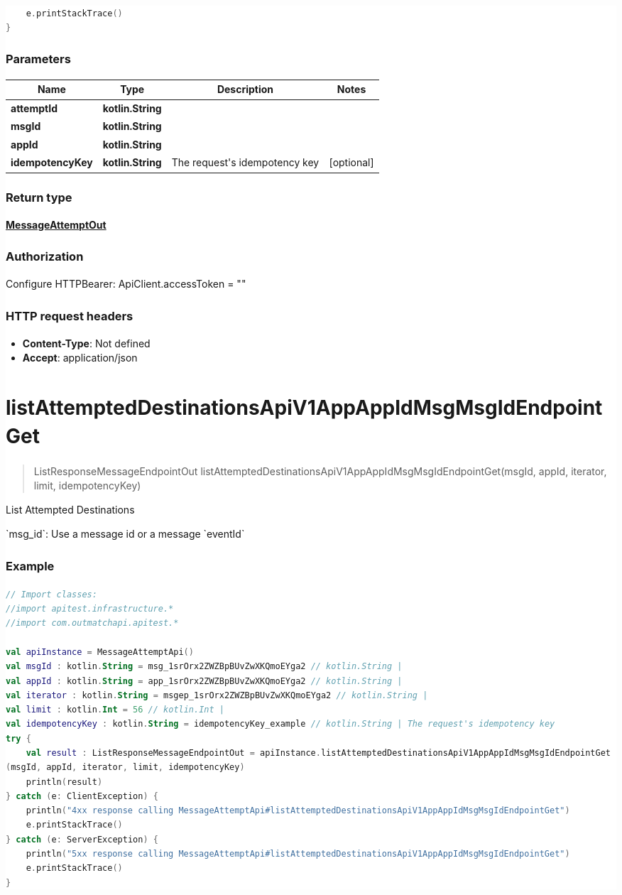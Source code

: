 ```kotlin
    e.printStackTrace()
}
```

### Parameters

Name | Type | Description  | Notes
------------- | ------------- | ------------- | -------------
 **attemptId** | **kotlin.String**|  |
 **msgId** | **kotlin.String**|  |
 **appId** | **kotlin.String**|  |
 **idempotencyKey** | **kotlin.String**| The request&#39;s idempotency key | [optional]

### Return type

[**MessageAttemptOut**](MessageAttemptOut.md)

### Authorization


Configure HTTPBearer:
    ApiClient.accessToken = ""

### HTTP request headers

 - **Content-Type**: Not defined
 - **Accept**: application/json

<a name="listAttemptedDestinationsApiV1AppAppIdMsgMsgIdEndpointGet"></a>
# **listAttemptedDestinationsApiV1AppAppIdMsgMsgIdEndpointGet**
> ListResponseMessageEndpointOut listAttemptedDestinationsApiV1AppAppIdMsgMsgIdEndpointGet(msgId, appId, iterator, limit, idempotencyKey)

List Attempted Destinations

&#x60;msg_id&#x60;: Use a message id or a message &#x60;eventId&#x60;

### Example
```kotlin
// Import classes:
//import apitest.infrastructure.*
//import com.outmatchapi.apitest.*

val apiInstance = MessageAttemptApi()
val msgId : kotlin.String = msg_1srOrx2ZWZBpBUvZwXKQmoEYga2 // kotlin.String | 
val appId : kotlin.String = app_1srOrx2ZWZBpBUvZwXKQmoEYga2 // kotlin.String | 
val iterator : kotlin.String = msgep_1srOrx2ZWZBpBUvZwXKQmoEYga2 // kotlin.String | 
val limit : kotlin.Int = 56 // kotlin.Int | 
val idempotencyKey : kotlin.String = idempotencyKey_example // kotlin.String | The request's idempotency key
try {
    val result : ListResponseMessageEndpointOut = apiInstance.listAttemptedDestinationsApiV1AppAppIdMsgMsgIdEndpointGet(msgId, appId, iterator, limit, idempotencyKey)
    println(result)
} catch (e: ClientException) {
    println("4xx response calling MessageAttemptApi#listAttemptedDestinationsApiV1AppAppIdMsgMsgIdEndpointGet")
    e.printStackTrace()
} catch (e: ServerException) {
    println("5xx response calling MessageAttemptApi#listAttemptedDestinationsApiV1AppAppIdMsgMsgIdEndpointGet")
    e.printStackTrace()
}
```